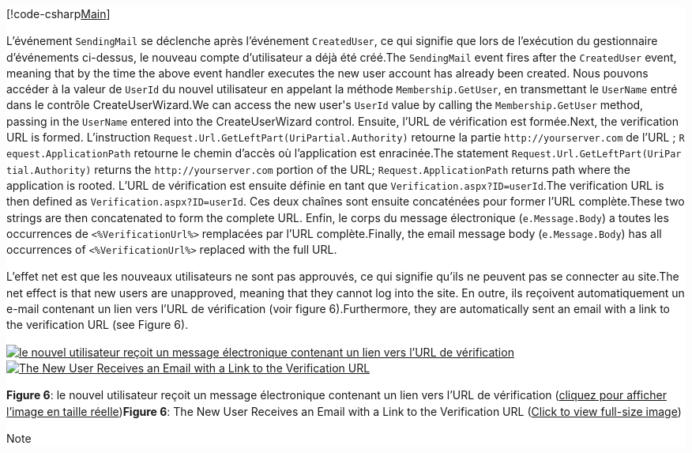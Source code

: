 [!code-csharp[Main](unlocking-and-approving-user-accounts-cs/samples/sample4.cs)]

<span data-ttu-id="de78c-251">L’événement `SendingMail` se déclenche après l’événement `CreatedUser`, ce qui signifie que lors de l’exécution du gestionnaire d’événements ci-dessus, le nouveau compte d’utilisateur a déjà été créé.</span><span class="sxs-lookup"><span data-stu-id="de78c-251">The `SendingMail` event fires after the `CreatedUser` event, meaning that by the time the above event handler executes the new user account has already been created.</span></span> <span data-ttu-id="de78c-252">Nous pouvons accéder à la valeur de `UserId` du nouvel utilisateur en appelant la méthode `Membership.GetUser`, en transmettant le `UserName` entré dans le contrôle CreateUserWizard.</span><span class="sxs-lookup"><span data-stu-id="de78c-252">We can access the new user's `UserId` value by calling the `Membership.GetUser` method, passing in the `UserName` entered into the CreateUserWizard control.</span></span> <span data-ttu-id="de78c-253">Ensuite, l’URL de vérification est formée.</span><span class="sxs-lookup"><span data-stu-id="de78c-253">Next, the verification URL is formed.</span></span> <span data-ttu-id="de78c-254">L’instruction `Request.Url.GetLeftPart(UriPartial.Authority)` retourne la partie `http://yourserver.com` de l’URL ; `Request.ApplicationPath` retourne le chemin d’accès où l’application est enracinée.</span><span class="sxs-lookup"><span data-stu-id="de78c-254">The statement `Request.Url.GetLeftPart(UriPartial.Authority)` returns the `http://yourserver.com` portion of the URL; `Request.ApplicationPath` returns path where the application is rooted.</span></span> <span data-ttu-id="de78c-255">L’URL de vérification est ensuite définie en tant que `Verification.aspx?ID=userId`.</span><span class="sxs-lookup"><span data-stu-id="de78c-255">The verification URL is then defined as `Verification.aspx?ID=userId`.</span></span> <span data-ttu-id="de78c-256">Ces deux chaînes sont ensuite concaténées pour former l’URL complète.</span><span class="sxs-lookup"><span data-stu-id="de78c-256">These two strings are then concatenated to form the complete URL.</span></span> <span data-ttu-id="de78c-257">Enfin, le corps du message électronique (`e.Message.Body`) a toutes les occurrences de `<%VerificationUrl%>` remplacées par l’URL complète.</span><span class="sxs-lookup"><span data-stu-id="de78c-257">Finally, the email message body (`e.Message.Body`) has all occurrences of `<%VerificationUrl%>` replaced with the full URL.</span></span>

<span data-ttu-id="de78c-258">L’effet net est que les nouveaux utilisateurs ne sont pas approuvés, ce qui signifie qu’ils ne peuvent pas se connecter au site.</span><span class="sxs-lookup"><span data-stu-id="de78c-258">The net effect is that new users are unapproved, meaning that they cannot log into the site.</span></span> <span data-ttu-id="de78c-259">En outre, ils reçoivent automatiquement un e-mail contenant un lien vers l’URL de vérification (voir figure 6).</span><span class="sxs-lookup"><span data-stu-id="de78c-259">Furthermore, they are automatically sent an email with a link to the verification URL (see Figure 6).</span></span>

<span data-ttu-id="de78c-260">[![le nouvel utilisateur reçoit un message électronique contenant un lien vers l’URL de vérification](unlocking-and-approving-user-accounts-cs/_static/image17.png)](unlocking-and-approving-user-accounts-cs/_static/image16.png)</span><span class="sxs-lookup"><span data-stu-id="de78c-260">[![The New User Receives an Email with a Link to the Verification URL](unlocking-and-approving-user-accounts-cs/_static/image17.png)](unlocking-and-approving-user-accounts-cs/_static/image16.png)</span></span>

<span data-ttu-id="de78c-261">**Figure 6**: le nouvel utilisateur reçoit un message électronique contenant un lien vers l’URL de vérification ([cliquez pour afficher l’image en taille réelle](unlocking-and-approving-user-accounts-cs/_static/image18.png))</span><span class="sxs-lookup"><span data-stu-id="de78c-261">**Figure 6**: The New User Receives an Email with a Link to the Verification URL  ([Click to view full-size image](unlocking-and-approving-user-accounts-cs/_static/image18.png))</span></span>

> [!NOTE]
